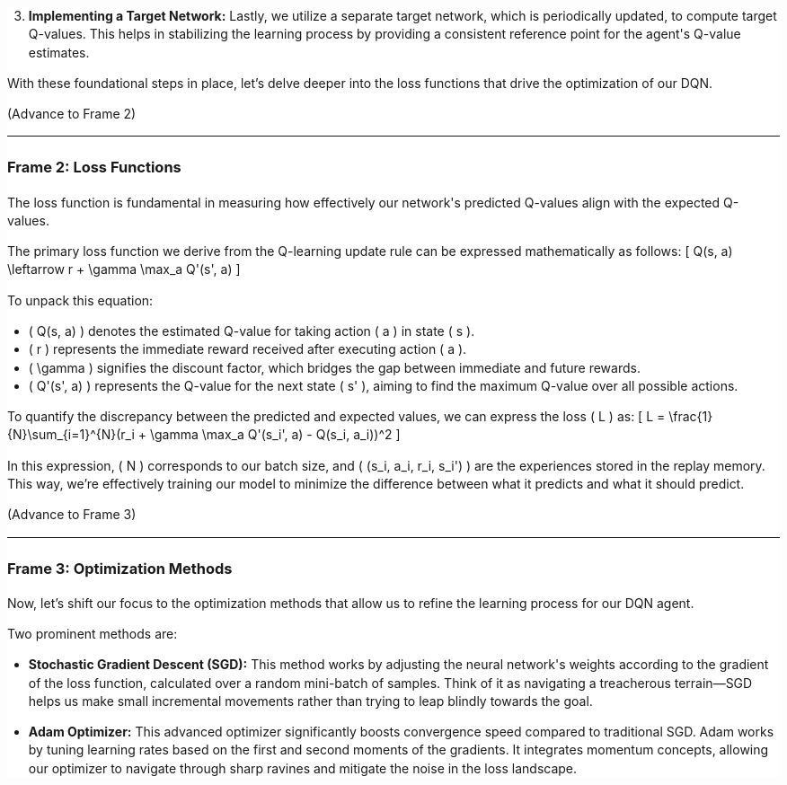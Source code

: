 3. **Implementing a Target Network:** 
   Lastly, we utilize a separate target network, which is periodically updated, to compute target Q-values. This helps in stabilizing the learning process by providing a consistent reference point for the agent's Q-value estimates. 

With these foundational steps in place, let’s delve deeper into the loss functions that drive the optimization of our DQN.

(Advance to Frame 2)

---

### Frame 2: Loss Functions

The loss function is fundamental in measuring how effectively our network's predicted Q-values align with the expected Q-values. 

The primary loss function we derive from the Q-learning update rule can be expressed mathematically as follows:
\[ Q(s, a) \leftarrow r + \gamma \max_a Q'(s', a) \]

To unpack this equation:
- \( Q(s, a) \) denotes the estimated Q-value for taking action \( a \) in state \( s \).
- \( r \) represents the immediate reward received after executing action \( a \).
- \( \gamma \) signifies the discount factor, which bridges the gap between immediate and future rewards.
- \( Q'(s', a) \) represents the Q-value for the next state \( s' \), aiming to find the maximum Q-value over all possible actions.

To quantify the discrepancy between the predicted and expected values, we can express the loss \( L \) as:
\[ L = \frac{1}{N}\sum_{i=1}^{N}(r_i + \gamma \max_a Q'(s_i', a) - Q(s_i, a_i))^2 \]

In this expression, \( N \) corresponds to our batch size, and \( (s_i, a_i, r_i, s_i') \) are the experiences stored in the replay memory. This way, we’re effectively training our model to minimize the difference between what it predicts and what it should predict.

(Advance to Frame 3)

---

### Frame 3: Optimization Methods

Now, let’s shift our focus to the optimization methods that allow us to refine the learning process for our DQN agent.

Two prominent methods are:
- **Stochastic Gradient Descent (SGD):** 
This method works by adjusting the neural network's weights according to the gradient of the loss function, calculated over a random mini-batch of samples. Think of it as navigating a treacherous terrain—SGD helps us make small incremental movements rather than trying to leap blindly towards the goal.

- **Adam Optimizer:** 
This advanced optimizer significantly boosts convergence speed compared to traditional SGD. Adam works by tuning learning rates based on the first and second moments of the gradients. It integrates momentum concepts, allowing our optimizer to navigate through sharp ravines and mitigate the noise in the loss landscape. 
